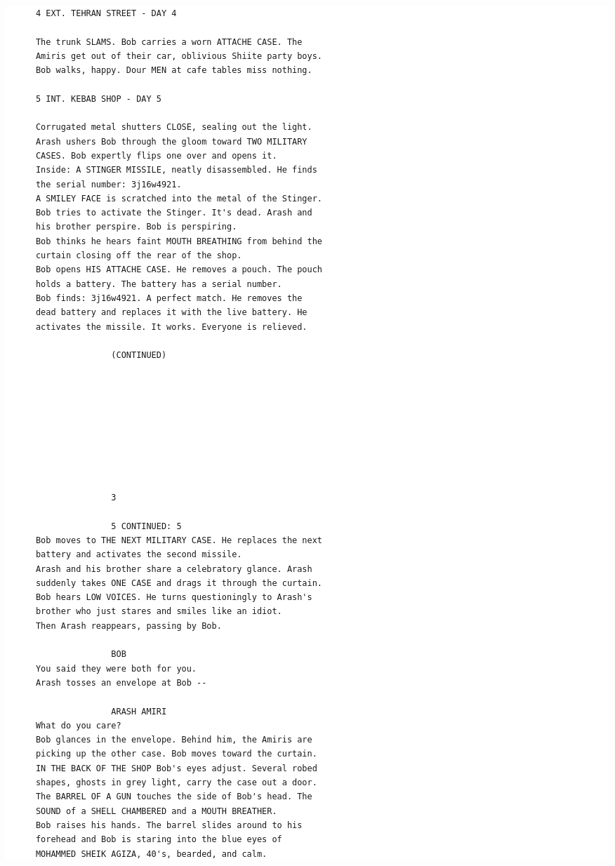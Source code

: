           4 EXT. TEHRAN STREET - DAY 4

          The trunk SLAMS. Bob carries a worn ATTACHE CASE. The
          Amiris get out of their car, oblivious Shiite party boys.
          Bob walks, happy. Dour MEN at cafe tables miss nothing.

          5 INT. KEBAB SHOP - DAY 5

          Corrugated metal shutters CLOSE, sealing out the light.
          Arash ushers Bob through the gloom toward TWO MILITARY
          CASES. Bob expertly flips one over and opens it.
          Inside: A STINGER MISSILE, neatly disassembled. He finds
          the serial number: 3j16w4921.
          A SMILEY FACE is scratched into the metal of the Stinger.
          Bob tries to activate the Stinger. It's dead. Arash and
          his brother perspire. Bob is perspiring.
          Bob thinks he hears faint MOUTH BREATHING from behind the
          curtain closing off the rear of the shop.
          Bob opens HIS ATTACHE CASE. He removes a pouch. The pouch
          holds a battery. The battery has a serial number.
          Bob finds: 3j16w4921. A perfect match. He removes the
          dead battery and replaces it with the live battery. He
          activates the missile. It works. Everyone is relieved.

                         (CONTINUED)

                         

                         

                         

                         

                         3

                         5 CONTINUED: 5
          Bob moves to THE NEXT MILITARY CASE. He replaces the next
          battery and activates the second missile.
          Arash and his brother share a celebratory glance. Arash
          suddenly takes ONE CASE and drags it through the curtain.
          Bob hears LOW VOICES. He turns questioningly to Arash's
          brother who just stares and smiles like an idiot.
          Then Arash reappears, passing by Bob.

                         BOB
          You said they were both for you.
          Arash tosses an envelope at Bob --

                         ARASH AMIRI
          What do you care?
          Bob glances in the envelope. Behind him, the Amiris are
          picking up the other case. Bob moves toward the curtain.
          IN THE BACK OF THE SHOP Bob's eyes adjust. Several robed
          shapes, ghosts in grey light, carry the case out a door.
          The BARREL OF A GUN touches the side of Bob's head. The
          SOUND of a SHELL CHAMBERED and a MOUTH BREATHER.
          Bob raises his hands. The barrel slides around to his
          forehead and Bob is staring into the blue eyes of
          MOHAMMED SHEIK AGIZA, 40's, bearded, and calm.
